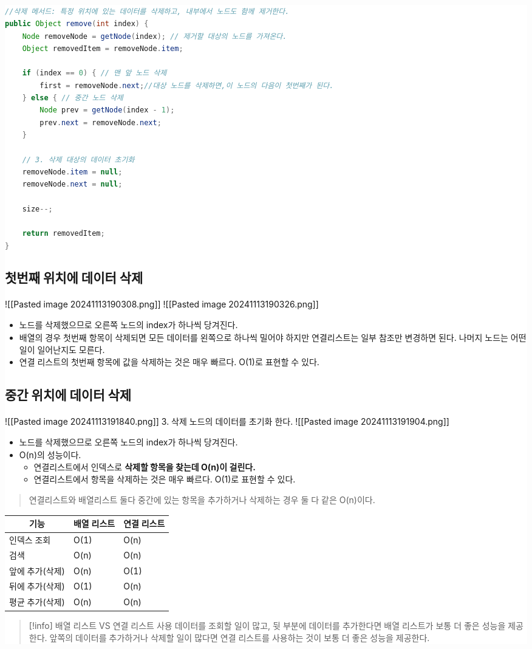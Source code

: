 
```java
//삭제 메서드: 특정 위치에 있는 데이터를 삭제하고, 내부에서 노드도 함께 제거한다.
public Object remove(int index) {  
    Node removeNode = getNode(index); // 제거할 대상의 노드를 가져온다.
    Object removedItem = removeNode.item;  
  
    if (index == 0) { // 맨 앞 노드 삭제  
        first = removeNode.next;//대상 노드를 삭제하면,이 노드의 다음이 첫번째가 된다.
    } else { // 중간 노드 삭제  
        Node prev = getNode(index - 1);  
        prev.next = removeNode.next;  
    }  
    
    // 3. 삭제 대상의 데이터 초기화
    removeNode.item = null;  
    removeNode.next = null;
      
    size--;  
    
    return removedItem;  
}
```

## 첫번째 위치에 데이터 삭제
![[Pasted image 20241113190308.png]]
![[Pasted image 20241113190326.png]]
- 노드를 삭제했으므로 오른쪽 노드의 index가 하나씩 당겨진다.
- 배열의 경우 첫번째 항목이 삭제되면 모든 데이터를 왼쪽으로 하나씩 밀어야 하지만
  연결리스트는 일부 참조만 변경하면 된다. 나머지 노드는 어떤 일이 일어난지도 모른다.
- 연결 리스트의 첫번째 항목에 값을 삭제하는 것은 매우 빠르다. O(1)로 표현할 수 있다.

## 중간 위치에 데이터 삭제
![[Pasted image 20241113191840.png]]
3. 삭제 노드의 데이터를 초기화 한다.
![[Pasted image 20241113191904.png]]
- 노드를 삭제했으므로 오른쪽 노드의 index가 하나씩 당겨진다.
- O(n)의 성능이다.
	- 연결리스트에서 인덱스로 **삭제할 항목을 찾는데 O(n)이 걸린다.**
	- 연결리스트에서 항목을 삭제하는 것은 매우 빠르다. O(1)로 표현할 수 있다.

>연결리스트와 배열리스트 둘다 중간에 있는 항목을 추가하거나 삭제하는 경우
>둘 다 같은 O(n)이다.


| 기능        | 배열 리스트 | 연결 리스트 |
| --------- | ------ | ------ |
| 인덱스 조회    | O(1)   | O(n)   |
| 검색        | O(n)   | O(n)   |
| 앞에 추가(삭제) | O(n)   | O(1)   |
| 뒤에 추가(삭제) | O(1)   | O(n)   |
| 평균 추가(삭제) | O(n)   | O(n)   |
>[!info] 배열 리스트 VS 연결 리스트 사용
>데이터를 조회할 일이 많고, 뒷 부분에 데이터를 추가한다면 배열 리스트가 보통 더 좋은 성능을 제공한다.
>앞쪽의 데이터를 추가하거나 삭제할 일이 많다면 연결 리스트를 사용하는 것이 보통 더 좋은 성능을 제공한다.
